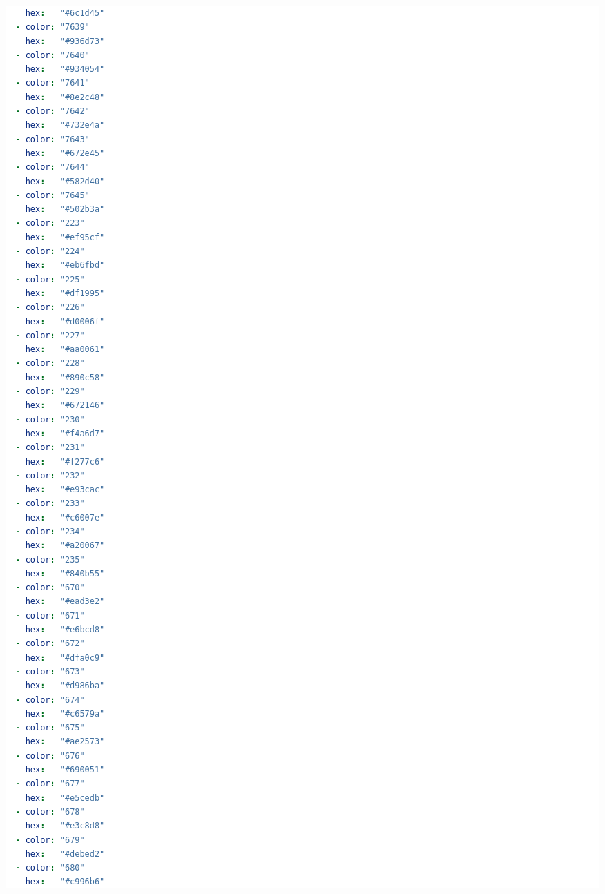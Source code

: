 ```yaml
    hex:   "#6c1d45"
  - color: "7639"
    hex:   "#936d73"
  - color: "7640"
    hex:   "#934054"
  - color: "7641"
    hex:   "#8e2c48"
  - color: "7642"
    hex:   "#732e4a"
  - color: "7643"
    hex:   "#672e45"
  - color: "7644"
    hex:   "#582d40"
  - color: "7645"
    hex:   "#502b3a"
  - color: "223"
    hex:   "#ef95cf"
  - color: "224"
    hex:   "#eb6fbd"
  - color: "225"
    hex:   "#df1995"
  - color: "226"
    hex:   "#d0006f"
  - color: "227"
    hex:   "#aa0061"
  - color: "228"
    hex:   "#890c58"
  - color: "229"
    hex:   "#672146"
  - color: "230"
    hex:   "#f4a6d7"
  - color: "231"
    hex:   "#f277c6"
  - color: "232"
    hex:   "#e93cac"
  - color: "233"
    hex:   "#c6007e"
  - color: "234"
    hex:   "#a20067"
  - color: "235"
    hex:   "#840b55"
  - color: "670"
    hex:   "#ead3e2"
  - color: "671"
    hex:   "#e6bcd8"
  - color: "672"
    hex:   "#dfa0c9"
  - color: "673"
    hex:   "#d986ba"
  - color: "674"
    hex:   "#c6579a"
  - color: "675"
    hex:   "#ae2573"
  - color: "676"
    hex:   "#690051"
  - color: "677"
    hex:   "#e5cedb"
  - color: "678"
    hex:   "#e3c8d8"
  - color: "679"
    hex:   "#debed2"
  - color: "680"
    hex:   "#c996b6"
```